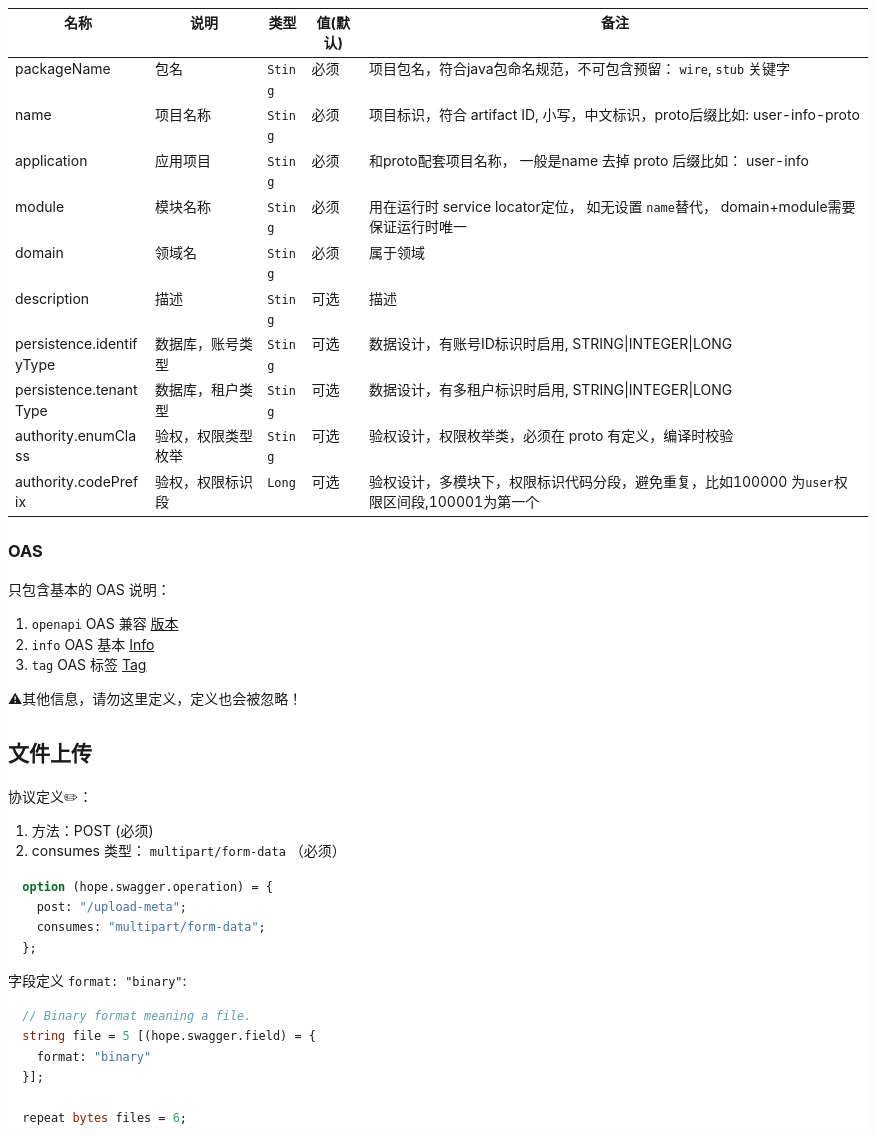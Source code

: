 | 名称                       | 说明        | 类型 | 值(默认)     | 备注                                                             |
|--------------------------|-----------|------------|------------|----------------------------------------------------------------|
| packageName              | 包名        | `Sting`|必须 | 项目包名，符合java包命名规范，不可包含预留： `wire`, `stub` 关键字                    |
| name                     | 项目名称      | `Sting`|必须 | 项目标识，符合 artifact ID, 小写，中文标识，proto后缀比如: user-info-proto        |
| application              | 应用项目      | `Sting`|必须 | 和proto配套项目名称， 一般是name 去掉 proto 后缀比如： user-info                 |
| module                   | 模块名称      | `Sting`|必须 | 用在运行时 service locator定位， 如无设置 `name`替代， domain+module需要保证运行时唯一 |
| domain                   | 领域名        | `Sting`|必须 | 属于领域                                                           |
| description              | 描述        | `Sting`|可选 | 描述                                                             |
| persistence.identifyType | 数据库，账号类型  | `Sting`|可选 | 数据设计，有账号ID标识时启用, STRING\|INTEGER\|LONG                         |
| persistence.tenantType   | 数据库，租户类型  | `Sting`|可选 | 数据设计，有多租户标识时启用, STRING\|INTEGER\|LONG                          |
| authority.enumClass      | 验权，权限类型枚举 | `Sting`|可选 | 验权设计，权限枚举类，必须在 proto 有定义，编译时校验                                 |
| authority.codePrefix     | 验权，权限标识段  | `Long`|可选  | 验权设计，多模块下，权限标识代码分段，避免重复，比如100000 为`user`权限区间段,100001为第一个       |

### OAS

只包含基本的 OAS 说明：

1. `openapi` OAS 兼容 [版本](https://swagger.io/specification/#fixed-fields)
2. `info` OAS 基本 [Info](https://swagger.io/specification/#info-object)
3. `tag` OAS 标签 [Tag](https://swagger.io/specification/#tag-object)

⚠️其他信息，请勿这里定义，定义也会被忽略！

## 文件上传

协议定义✏️：

1. 方法：POST (必须)
2. consumes 类型： `multipart/form-data` （必须）

```proto
  option (hope.swagger.operation) = {
    post: "/upload-meta";
    consumes: "multipart/form-data";
  };
```

字段定义 `format: "binary"`:

```proto
  // Binary format meaning a file.
  string file = 5 [(hope.swagger.field) = {
    format: "binary"
  }];

  repeat bytes files = 6;
```
